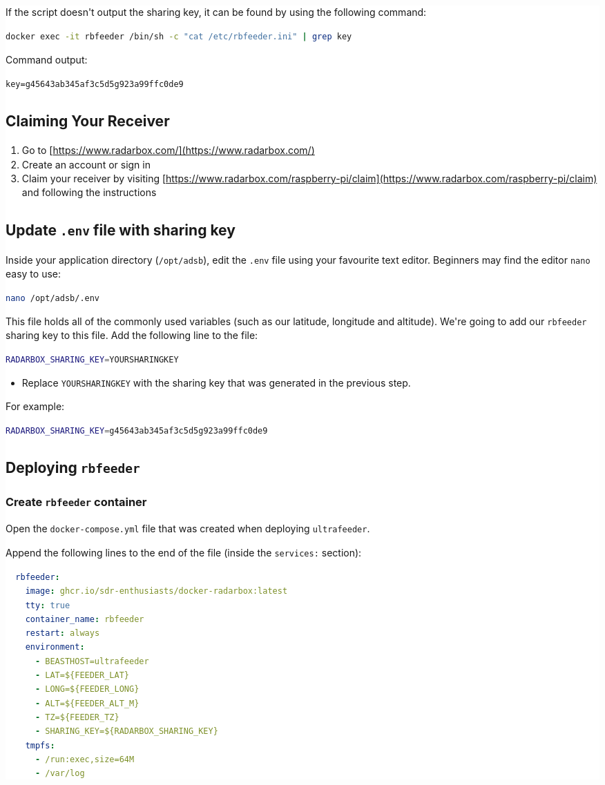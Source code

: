 If the script doesn't output the sharing key, it can be found by using the following command:

```bash
docker exec -it rbfeeder /bin/sh -c "cat /etc/rbfeeder.ini" | grep key
```

Command output:

```text
key=g45643ab345af3c5d5g923a99ffc0de9
```

## Claiming Your Receiver

1. Go to [https://www.radarbox.com/](https://www.radarbox.com/)
2. Create an account or sign in
3. Claim your receiver by visiting [https://www.radarbox.com/raspberry-pi/claim](https://www.radarbox.com/raspberry-pi/claim) and following the instructions

## Update `.env` file with sharing key

Inside your application directory \(`/opt/adsb`\), edit the `.env` file using your favourite text editor. Beginners may find the editor `nano` easy to use:

```bash
nano /opt/adsb/.env
```

This file holds all of the commonly used variables \(such as our latitude, longitude and altitude\). We're going to add our `rbfeeder` sharing key to this file. Add the following line to the file:

```bash
RADARBOX_SHARING_KEY=YOURSHARINGKEY
```

* Replace `YOURSHARINGKEY` with the sharing key that was generated in the previous step.

For example:

```bash
RADARBOX_SHARING_KEY=g45643ab345af3c5d5g923a99ffc0de9
```

## Deploying `rbfeeder`

### Create `rbfeeder` container

Open the `docker-compose.yml` file that was created when deploying `ultrafeeder`.

Append the following lines to the end of the file \(inside the `services:` section\):

```yaml
  rbfeeder:
    image: ghcr.io/sdr-enthusiasts/docker-radarbox:latest
    tty: true
    container_name: rbfeeder
    restart: always
    environment:
      - BEASTHOST=ultrafeeder
      - LAT=${FEEDER_LAT}
      - LONG=${FEEDER_LONG}
      - ALT=${FEEDER_ALT_M}
      - TZ=${FEEDER_TZ}
      - SHARING_KEY=${RADARBOX_SHARING_KEY}
    tmpfs:
      - /run:exec,size=64M
      - /var/log
```
